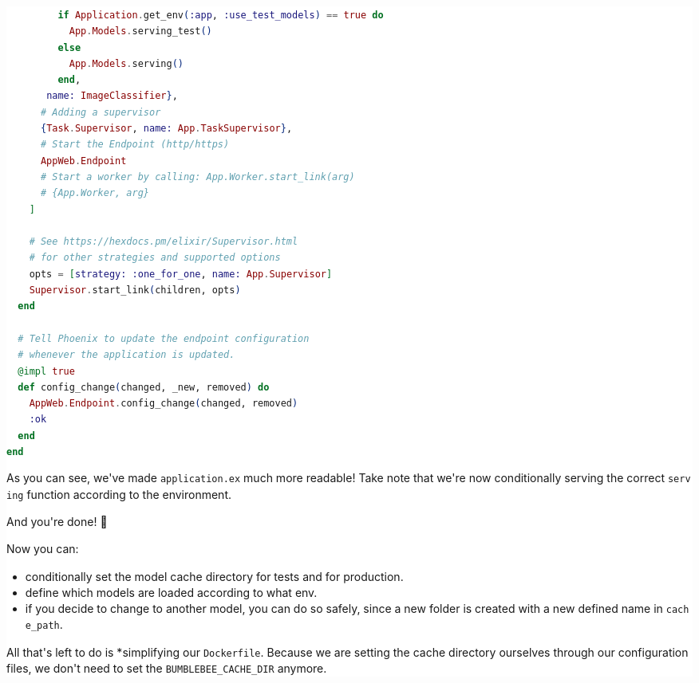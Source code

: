 ```elixir
         if Application.get_env(:app, :use_test_models) == true do
           App.Models.serving_test()
         else
           App.Models.serving()
         end,
       name: ImageClassifier},
      # Adding a supervisor
      {Task.Supervisor, name: App.TaskSupervisor},
      # Start the Endpoint (http/https)
      AppWeb.Endpoint
      # Start a worker by calling: App.Worker.start_link(arg)
      # {App.Worker, arg}
    ]

    # See https://hexdocs.pm/elixir/Supervisor.html
    # for other strategies and supported options
    opts = [strategy: :one_for_one, name: App.Supervisor]
    Supervisor.start_link(children, opts)
  end

  # Tell Phoenix to update the endpoint configuration
  # whenever the application is updated.
  @impl true
  def config_change(changed, _new, removed) do
    AppWeb.Endpoint.config_change(changed, removed)
    :ok
  end
end
```

As you can see,
we've made `application.ex` much more readable!
Take note that we're now conditionally
serving the correct `serving` function
according to the environment.

And you're done! 👏

Now you can:
- conditionally set the model cache directory
for tests and for production.
- define which models are loaded according to what env.
- if you decide to change to another model,
you can do so safely, 
since a new folder is created with a new defined name 
in `cache_path`.

All that's left to do is 
*simplifying our `Dockerfile`.
Because we are setting the cache directory ourselves
through our configuration files,
we don't need to set the `BUMBLEBEE_CACHE_DIR` anymore.
